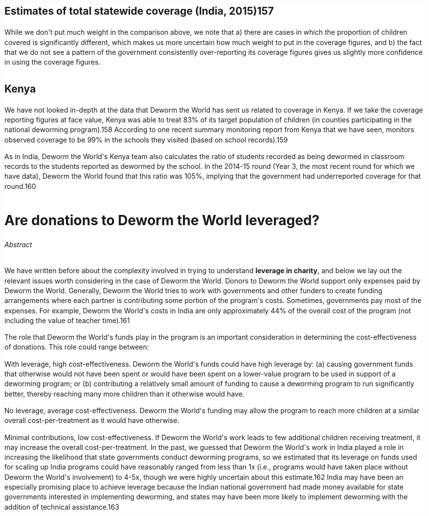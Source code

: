 ## Estimates of total statewide coverage (India, 2015)157

While we don't put much weight in the comparison above, we note that a) there are cases in which the proportion of children covered is significantly different, which makes us more uncertain how much weight to put in the coverage figures, and b) the fact that we do not see a pattern of the government consistently over-reporting its coverage figures gives us slightly more confidence in using the coverage figures.

## Kenya

We have not looked in-depth at the data that Deworm the World has sent us related to coverage in Kenya. If we take the coverage reporting figures at face value, Kenya was able to treat 83% of its target population of children (in counties participating in the national deworming program).158 According to one recent summary monitoring report from Kenya that we have seen, monitors observed coverage to be 99% in the schools they visited (based on school records).159

As in India, Deworm the World's Kenya team also calculates the ratio of students recorded as being dewormed in classroom records to the students reported as dewormed by the school. In the 2014-15 round (Year 3, the most recent round for which we have data), Deworm the World found that this ratio was 105%, implying that the government had underreported coverage for that round.160

# Are donations to Deworm the World leveraged?

###### Abstract

We have written before about the complexity involved in trying to understand **leverage in charity**, and below we lay out the relevant issues worth considering in the case of Deworm the World. Donors to Deworm the World support only expenses paid by Deworm the World. Generally, Deworm the World tries to work with governments and other funders to create funding arrangements where each partner is contributing some portion of the program's costs. Sometimes, governments pay most of the expenses. For example, Deworm the World's costs in India are only approximately 44% of the overall cost of the program (not including the value of teacher time).161

The role that Deworm the World's funds play in the program is an important consideration in determining the cost-effectiveness of donations. This role could range between:

With leverage, high cost-effectiveness. Deworm the World's funds could have high leverage by: (a) causing government funds that otherwise would not have been spent or would have been spent on a lower-value program to be used in support of a deworming program; or (b) contributing a relatively small amount of funding to cause a deworming program to run significantly better, thereby reaching many more children than it otherwise would have.

No leverage, average cost-effectiveness. Deworm the World's funding may allow the program to reach more children at a similar overall cost-per-treatment as it would have otherwise.

Minimal contributions, low cost-effectiveness. If Deworm the World's work leads to few additional children receiving treatment, it may increase the overall cost-per-treatment. In the past, we guessed that Deworm the World's work in India played a role in increasing the likelihood that state governments conduct deworming programs, so we estimated that its leverage on funds used for scaling up India programs could have reasonably ranged from less than 1x (i.e., programs would have taken place without Deworm the World's involvement) to 4-5x, though we were highly uncertain about this estimate.162 India may have been an especially promising place to achieve leverage because the Indian national government had made money available for state governments interested in implementing deworming, and states may have been more likely to implement deworming with the addition of technical assistance.163
